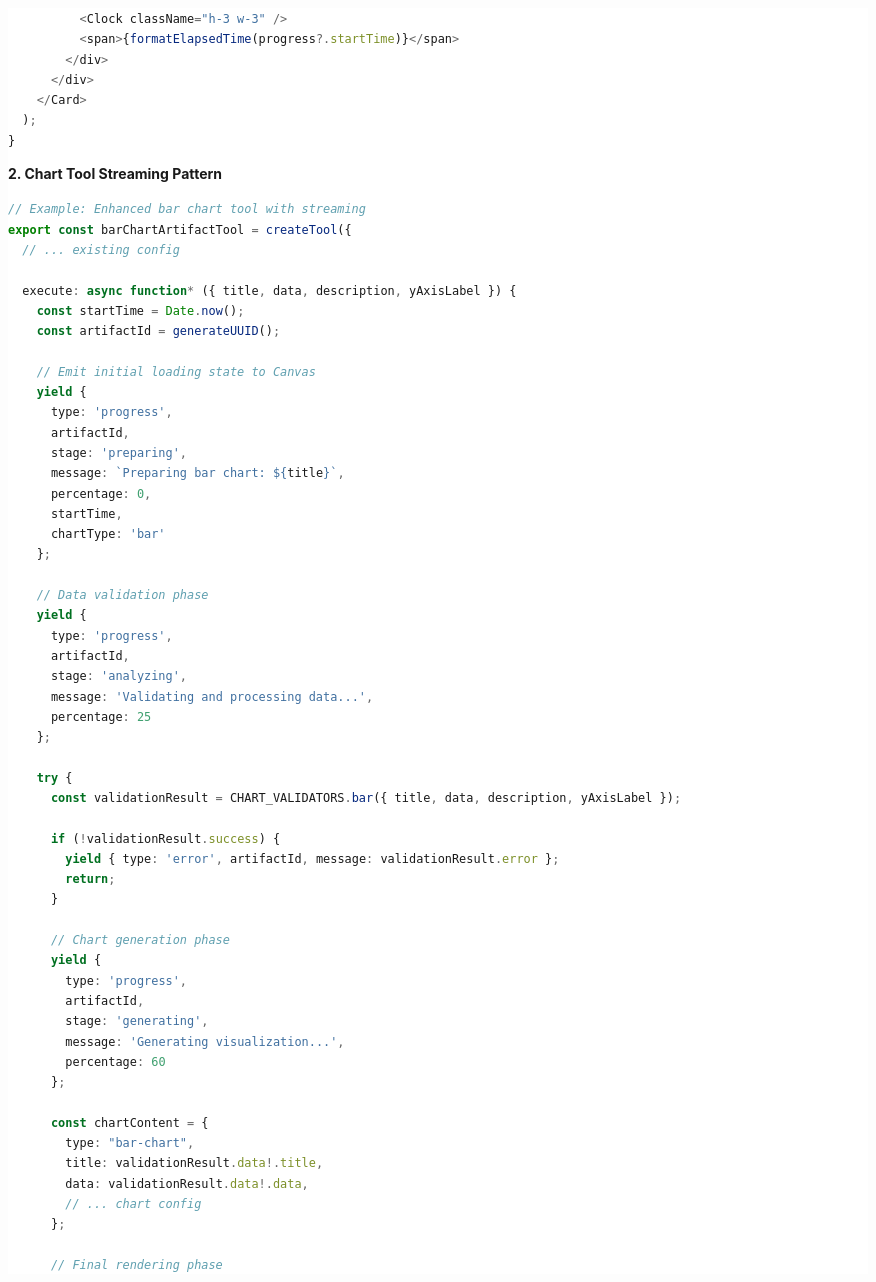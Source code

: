 ```typescript
          <Clock className="h-3 w-3" />
          <span>{formatElapsedTime(progress?.startTime)}</span>
        </div>
      </div>
    </Card>
  );
}
```

**2. Chart Tool Streaming Pattern**
```typescript
// Example: Enhanced bar chart tool with streaming
export const barChartArtifactTool = createTool({
  // ... existing config

  execute: async function* ({ title, data, description, yAxisLabel }) {
    const startTime = Date.now();
    const artifactId = generateUUID();

    // Emit initial loading state to Canvas
    yield {
      type: 'progress',
      artifactId,
      stage: 'preparing',
      message: `Preparing bar chart: ${title}`,
      percentage: 0,
      startTime,
      chartType: 'bar'
    };

    // Data validation phase
    yield {
      type: 'progress',
      artifactId,
      stage: 'analyzing',
      message: 'Validating and processing data...',
      percentage: 25
    };

    try {
      const validationResult = CHART_VALIDATORS.bar({ title, data, description, yAxisLabel });

      if (!validationResult.success) {
        yield { type: 'error', artifactId, message: validationResult.error };
        return;
      }

      // Chart generation phase
      yield {
        type: 'progress',
        artifactId,
        stage: 'generating',
        message: 'Generating visualization...',
        percentage: 60
      };

      const chartContent = {
        type: "bar-chart",
        title: validationResult.data!.title,
        data: validationResult.data!.data,
        // ... chart config
      };

      // Final rendering phase
```